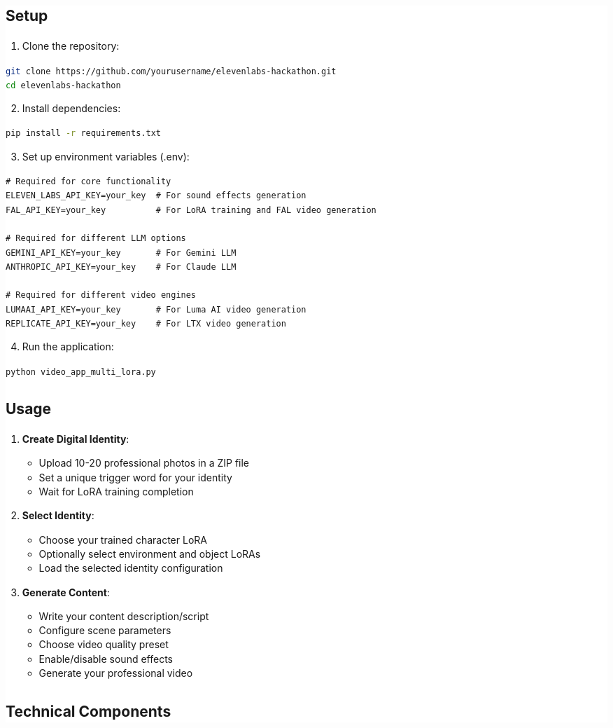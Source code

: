 ## Setup

1. Clone the repository:
```bash
git clone https://github.com/yourusername/elevenlabs-hackathon.git
cd elevenlabs-hackathon
```

2. Install dependencies:
```bash
pip install -r requirements.txt
```

3. Set up environment variables (.env):
```env
# Required for core functionality
ELEVEN_LABS_API_KEY=your_key  # For sound effects generation
FAL_API_KEY=your_key          # For LoRA training and FAL video generation

# Required for different LLM options
GEMINI_API_KEY=your_key       # For Gemini LLM
ANTHROPIC_API_KEY=your_key    # For Claude LLM

# Required for different video engines
LUMAAI_API_KEY=your_key       # For Luma AI video generation
REPLICATE_API_KEY=your_key    # For LTX video generation
```

4. Run the application:
```bash
python video_app_multi_lora.py
```

## Usage

1. **Create Digital Identity**:
   - Upload 10-20 professional photos in a ZIP file
   - Set a unique trigger word for your identity
   - Wait for LoRA training completion

2. **Select Identity**:
   - Choose your trained character LoRA
   - Optionally select environment and object LoRAs
   - Load the selected identity configuration

3. **Generate Content**:
   - Write your content description/script
   - Configure scene parameters
   - Choose video quality preset
   - Enable/disable sound effects
   - Generate your professional video

## Technical Components

